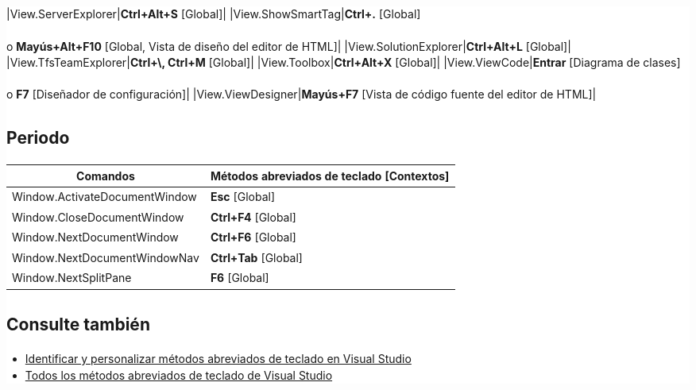 |View.ServerExplorer|**Ctrl+Alt+S** [Global]|
|View.ShowSmartTag|**Ctrl+.** [Global]<br /><br />o **Mayús+Alt+F10** [Global, Vista de diseño del editor de HTML]|
|View.SolutionExplorer|**Ctrl+Alt+L** [Global]|
|View.TfsTeamExplorer|**Ctrl+\\, Ctrl+M** [Global]|
|View.Toolbox|**Ctrl+Alt+X** [Global]|
|View.ViewCode|**Entrar** [Diagrama de clases]<br /><br />o **F7** [Diseñador de configuración]|
|View.ViewDesigner|**Mayús+F7** [Vista de código fuente del editor de HTML]|

## <a name="window"></a>Periodo

|Comandos|Métodos abreviados de teclado [Contextos]|
|--------------| - |
|Window.ActivateDocumentWindow|**Esc** [Global]|
|Window.CloseDocumentWindow|**Ctrl+F4** [Global]|
|Window.NextDocumentWindow|**Ctrl+F6** [Global]|
|Window.NextDocumentWindowNav|**Ctrl+Tab** [Global]|
|Window.NextSplitPane|**F6** [Global]|

## <a name="see-also"></a>Consulte también

- [Identificar y personalizar métodos abreviados de teclado en Visual Studio](../ide/identifying-and-customizing-keyboard-shortcuts-in-visual-studio.md)
- [Todos los métodos abreviados de teclado de Visual Studio](default-keyboard-shortcuts-in-visual-studio.md)
